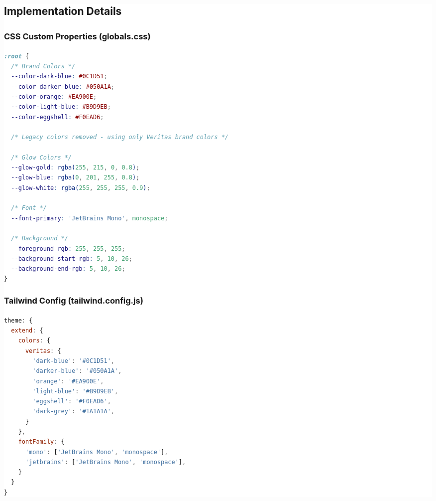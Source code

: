 ## Implementation Details

### CSS Custom Properties (globals.css)
```css
:root {
  /* Brand Colors */
  --color-dark-blue: #0C1D51;
  --color-darker-blue: #050A1A;
  --color-orange: #EA900E;
  --color-light-blue: #B9D9EB;
  --color-eggshell: #F0EAD6;
  
  /* Legacy colors removed - using only Veritas brand colors */
  
  /* Glow Colors */
  --glow-gold: rgba(255, 215, 0, 0.8);
  --glow-blue: rgba(0, 201, 255, 0.8);
  --glow-white: rgba(255, 255, 255, 0.9);
  
  /* Font */
  --font-primary: 'JetBrains Mono', monospace;
  
  /* Background */
  --foreground-rgb: 255, 255, 255;
  --background-start-rgb: 5, 10, 26;
  --background-end-rgb: 5, 10, 26;
}
```

### Tailwind Config (tailwind.config.js)
```javascript
theme: {
  extend: {
    colors: {
      veritas: {
        'dark-blue': '#0C1D51',
        'darker-blue': '#050A1A',
        'orange': '#EA900E',
        'light-blue': '#B9D9EB',
        'eggshell': '#F0EAD6',
        'dark-grey': '#1A1A1A',
      }
    },
    fontFamily: {
      'mono': ['JetBrains Mono', 'monospace'],
      'jetbrains': ['JetBrains Mono', 'monospace'],
    }
  }
}
```
